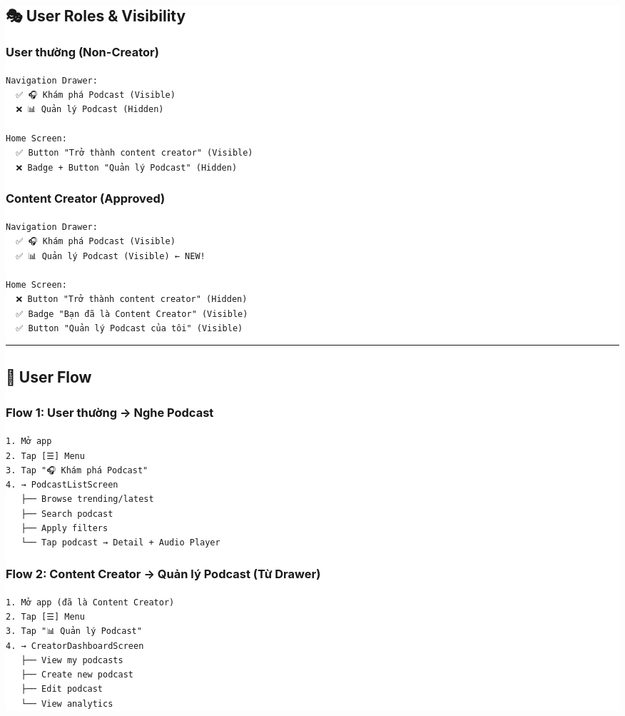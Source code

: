
## 🎭 User Roles & Visibility

### **User thường (Non-Creator)**
```
Navigation Drawer:
  ✅ 🎧 Khám phá Podcast (Visible)
  ❌ 📊 Quản lý Podcast (Hidden)

Home Screen:
  ✅ Button "Trở thành content creator" (Visible)
  ❌ Badge + Button "Quản lý Podcast" (Hidden)
```

### **Content Creator (Approved)**
```
Navigation Drawer:
  ✅ 🎧 Khám phá Podcast (Visible)
  ✅ 📊 Quản lý Podcast (Visible) ← NEW!

Home Screen:
  ❌ Button "Trở thành content creator" (Hidden)
  ✅ Badge "Bạn đã là Content Creator" (Visible)
  ✅ Button "Quản lý Podcast của tôi" (Visible)
```

---

## 🔄 User Flow

### Flow 1: User thường → Nghe Podcast
```
1. Mở app
2. Tap [☰] Menu
3. Tap "🎧 Khám phá Podcast"
4. → PodcastListScreen
   ├── Browse trending/latest
   ├── Search podcast
   ├── Apply filters
   └── Tap podcast → Detail + Audio Player
```

### Flow 2: Content Creator → Quản lý Podcast (Từ Drawer)
```
1. Mở app (đã là Content Creator)
2. Tap [☰] Menu
3. Tap "📊 Quản lý Podcast"
4. → CreatorDashboardScreen
   ├── View my podcasts
   ├── Create new podcast
   ├── Edit podcast
   └── View analytics
```
